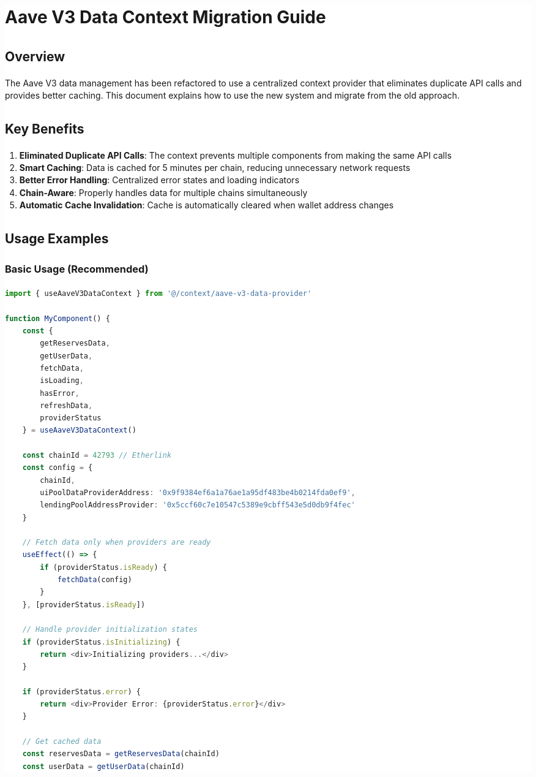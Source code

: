 # Aave V3 Data Context Migration Guide

## Overview

The Aave V3 data management has been refactored to use a centralized context provider that eliminates duplicate API calls and provides better caching. This document explains how to use the new system and migrate from the old approach.

## Key Benefits

1. **Eliminated Duplicate API Calls**: The context prevents multiple components from making the same API calls
2. **Smart Caching**: Data is cached for 5 minutes per chain, reducing unnecessary network requests
3. **Better Error Handling**: Centralized error states and loading indicators
4. **Chain-Aware**: Properly handles data for multiple chains simultaneously
5. **Automatic Cache Invalidation**: Cache is automatically cleared when wallet address changes

## Usage Examples

### Basic Usage (Recommended)

```typescript
import { useAaveV3DataContext } from '@/context/aave-v3-data-provider'

function MyComponent() {
    const {
        getReservesData,
        getUserData,
        fetchData,
        isLoading,
        hasError,
        refreshData,
        providerStatus
    } = useAaveV3DataContext()

    const chainId = 42793 // Etherlink
    const config = {
        chainId,
        uiPoolDataProviderAddress: '0x9f9384ef6a1a76ae1a95df483be4b0214fda0ef9',
        lendingPoolAddressProvider: '0x5ccf60c7e10547c5389e9cbff543e5d0db9f4fec'
    }

    // Fetch data only when providers are ready
    useEffect(() => {
        if (providerStatus.isReady) {
            fetchData(config)
        }
    }, [providerStatus.isReady])

    // Handle provider initialization states
    if (providerStatus.isInitializing) {
        return <div>Initializing providers...</div>
    }

    if (providerStatus.error) {
        return <div>Provider Error: {providerStatus.error}</div>
    }

    // Get cached data
    const reservesData = getReservesData(chainId)
    const userData = getUserData(chainId)
```